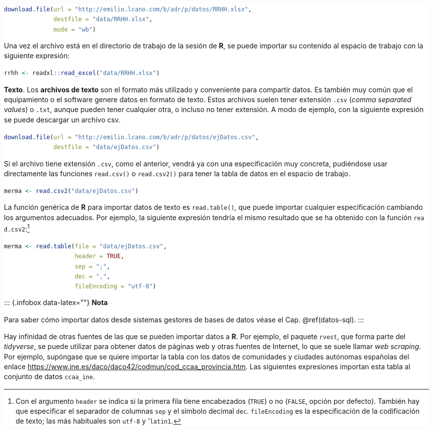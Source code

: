 ```r
download.file(url = "http://emilio.lcano.com/b/adr/p/datos/RRHH.xlsx",
              destfile = "data/RRHH.xlsx",
              mode = "wb")
```



Una vez el archivo está en el directorio de trabajo de la sesión de **R**, se puede importar su contenido al espacio de trabajo con la siguiente expresión:


```r
rrhh <- readxl::read_excel("data/RRHH.xlsx")
```

**Texto**. Los **archivos de texto** son el formato más utilizado y conveniente para compartir datos. Es también
muy común que el equipamiento o el software genere datos en formato de texto. Estos
archivos suelen tener extensión `.csv` (_comma separated values_) o `.txt`, aunque
pueden tener cualquier otra, o incluso no tener extensión. A modo de ejemplo, con la siguiente expresión se puede descargar un archivo csv.


```r
download.file(url = "http://emilio.lcano.com/b/adr/p/datos/ejDatos.csv",
              destfile = "data/ejDatos.csv")
```

Si el archivo tiene extensión `.csv`, como el anterior, vendrá
ya con una especificación muy concreta, pudiéndose usar directamente las funciones
`read.csv()` o `read.csv2()` para tener la tabla de datos en el espacio de trabajo. 


```r
merma <- read.csv2("data/ejDatos.csv")
```

La función genérica de **R** para importar datos de texto es `read.table()`, que puede importar cualquier especificación cambiando los argumentos adecuados.
Por ejemplo, la siguiente expresión tendría el mismo resultado que se ha
obtenido con la función `read.csv2`:[^nota-rt]


```r
merma <- read.table(file = "data/ejDatos.csv",
                    header = TRUE,
                    sep = ";",
                    dec = ",",
                    fileEncoding = "utf-8")
```


[^nota-rt]: Con el argumento `header` se indica si la primera fila tiene encabezados (`TRUE`) o no (`FALSE`, opción por defecto). También hay que especificar el separador de columnas `sep` y el símbolo decimal `dec`. `fileEncoding` es la especificación de la codificación de texto; las más habituales son `utf-8` y '`latin1`.

::: {.infobox data-latex=""}
**Nota**

Para saber cómo importar datos desde sistemas gestores de bases de datos véase el
Cap. \@ref(datos-sql).
:::

Hay infinidad de otras fuentes de las que se pueden importar datos a **R**. Por ejemplo, el paquete `rvest`, que forma parte
del _tidyverse_, se puede utilizar para obtener datos de páginas web y otras fuentes de Internet, lo que se suele llamar _web scraping_. Por ejemplo, supóngase que se quiere importar la tabla con los datos de comunidades y ciudades autónomas españolas del enlace https://www.ine.es/daco/daco42/codmun/cod_ccaa_provincia.htm. 
Las siguientes expresiones importan esta tabla al conjunto de datos `ccaa_ine`. 


[^nota-posit]: https://posit.co, antes RStudio PBC.
[^nota-estilo]: Lo importante
[^nota-install-pack]: Una vez instalado un paquete no hay que volver a instalarlo.
[^nota-tv]: El _tidyverse_ es un conjunto de paquetes que se irán describiendo a medida que se utilicen, especialmente en la Sec. \@ref(sec-110003-tidyverse).
[^nota-espacio]: Por motivos de espacio, no se incluyen mayores explicaciones de las mismas, pero se anima al lector a explorar la ayuda de cada una de ellas para comprender mejor su funcionamiento.
[^nota-igual]: También se puede utilizar el símbolo igual (`=`) para realizar asignaciones. No obstante, en el marco de este libro se recomienda el uso del operador específico `<-`.
[^nota-datafolder]: Para poder reproducir los ejemplos, se debe tener una carpeta `data` en el directorio de trabajo.
[^nota-dl]: La función `download.file()` permite descargar cualquier archivo disponible en la `url` que se indique. Es obligatorio indicar el archivo de destino con el argumento `destfile`. Si el archivo no es de texto plano, se debe indicar `mode = "wb"`.
[^note-tidy-opin]: "_... an opinionated collection of R packages designed for data science_". Incluye actualmente 30 paquetes, véase la lista con `tidyverse::tidyverse_packages(include_self = TRUE)` y la ayuda de cada paquete para saber más. Los que se vayan usando en el libro se irán explicando oportunamente.
[^estilo-tidy]: Existe una guía de estilo del _tidyverse_, que se puede consultar en https://style.tidyverse.org. Hay incluso una serie de _Addins_ en RStudio para